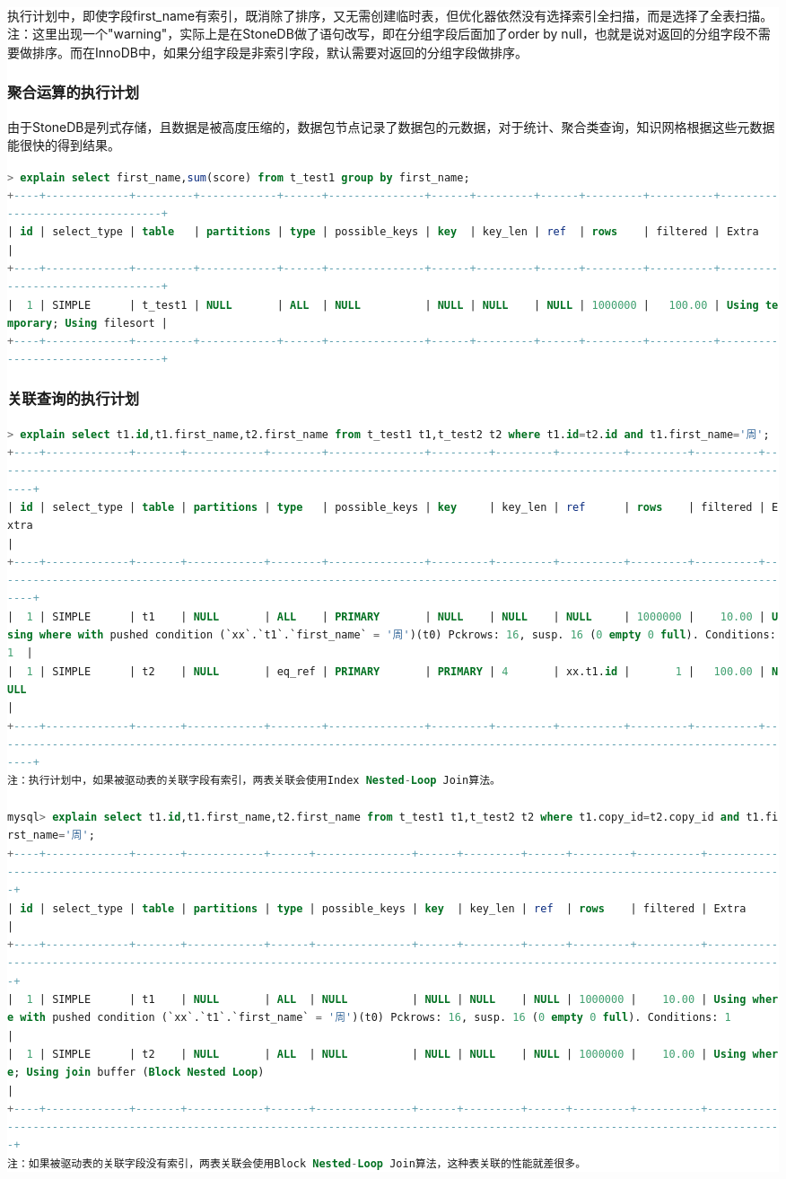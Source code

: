 执行计划中，即使字段first_name有索引，既消除了排序，又无需创建临时表，但优化器依然没有选择索引全扫描，而是选择了全表扫描。
注：这里出现一个"warning"，实际上是在StoneDB做了语句改写，即在分组字段后面加了order by null，也就是说对返回的分组字段不需要做排序。而在InnoDB中，如果分组字段是非索引字段，默认需要对返回的分组字段做排序。
### 聚合运算的执行计划
由于StoneDB是列式存储，且数据是被高度压缩的，数据包节点记录了数据包的元数据，对于统计、聚合类查询，知识网格根据这些元数据能很快的得到结果。
```sql
> explain select first_name,sum(score) from t_test1 group by first_name;
+----+-------------+---------+------------+------+---------------+------+---------+------+---------+----------+---------------------------------+
| id | select_type | table   | partitions | type | possible_keys | key  | key_len | ref  | rows    | filtered | Extra                           |
+----+-------------+---------+------------+------+---------------+------+---------+------+---------+----------+---------------------------------+
|  1 | SIMPLE      | t_test1 | NULL       | ALL  | NULL          | NULL | NULL    | NULL | 1000000 |   100.00 | Using temporary; Using filesort |
+----+-------------+---------+------------+------+---------------+------+---------+------+---------+----------+---------------------------------+
```
### 关联查询的执行计划
```sql
> explain select t1.id,t1.first_name,t2.first_name from t_test1 t1,t_test2 t2 where t1.id=t2.id and t1.first_name='周';
+----+-------------+-------+------------+--------+---------------+---------+---------+----------+---------+----------+------------------------------------------------------------------------------------------------------------------------------+
| id | select_type | table | partitions | type   | possible_keys | key     | key_len | ref      | rows    | filtered | Extra                                                                                                                        |
+----+-------------+-------+------------+--------+---------------+---------+---------+----------+---------+----------+------------------------------------------------------------------------------------------------------------------------------+
|  1 | SIMPLE      | t1    | NULL       | ALL    | PRIMARY       | NULL    | NULL    | NULL     | 1000000 |    10.00 | Using where with pushed condition (`xx`.`t1`.`first_name` = '周')(t0) Pckrows: 16, susp. 16 (0 empty 0 full). Conditions: 1  |
|  1 | SIMPLE      | t2    | NULL       | eq_ref | PRIMARY       | PRIMARY | 4       | xx.t1.id |       1 |   100.00 | NULL                                                                                                                         |
+----+-------------+-------+------------+--------+---------------+---------+---------+----------+---------+----------+------------------------------------------------------------------------------------------------------------------------------+
注：执行计划中，如果被驱动表的关联字段有索引，两表关联会使用Index Nested-Loop Join算法。

mysql> explain select t1.id,t1.first_name,t2.first_name from t_test1 t1,t_test2 t2 where t1.copy_id=t2.copy_id and t1.first_name='周';
+----+-------------+-------+------------+------+---------------+------+---------+------+---------+----------+------------------------------------------------------------------------------------------------------------------------------------+
| id | select_type | table | partitions | type | possible_keys | key  | key_len | ref  | rows    | filtered | Extra                                                                                                                              |
+----+-------------+-------+------------+------+---------------+------+---------+------+---------+----------+------------------------------------------------------------------------------------------------------------------------------------+
|  1 | SIMPLE      | t1    | NULL       | ALL  | NULL          | NULL | NULL    | NULL | 1000000 |    10.00 | Using where with pushed condition (`xx`.`t1`.`first_name` = '周')(t0) Pckrows: 16, susp. 16 (0 empty 0 full). Conditions: 1        |
|  1 | SIMPLE      | t2    | NULL       | ALL  | NULL          | NULL | NULL    | NULL | 1000000 |    10.00 | Using where; Using join buffer (Block Nested Loop)                                                                                 |
+----+-------------+-------+------------+------+---------------+------+---------+------+---------+----------+------------------------------------------------------------------------------------------------------------------------------------+
注：如果被驱动表的关联字段没有索引，两表关联会使用Block Nested-Loop Join算法，这种表关联的性能就差很多。
```